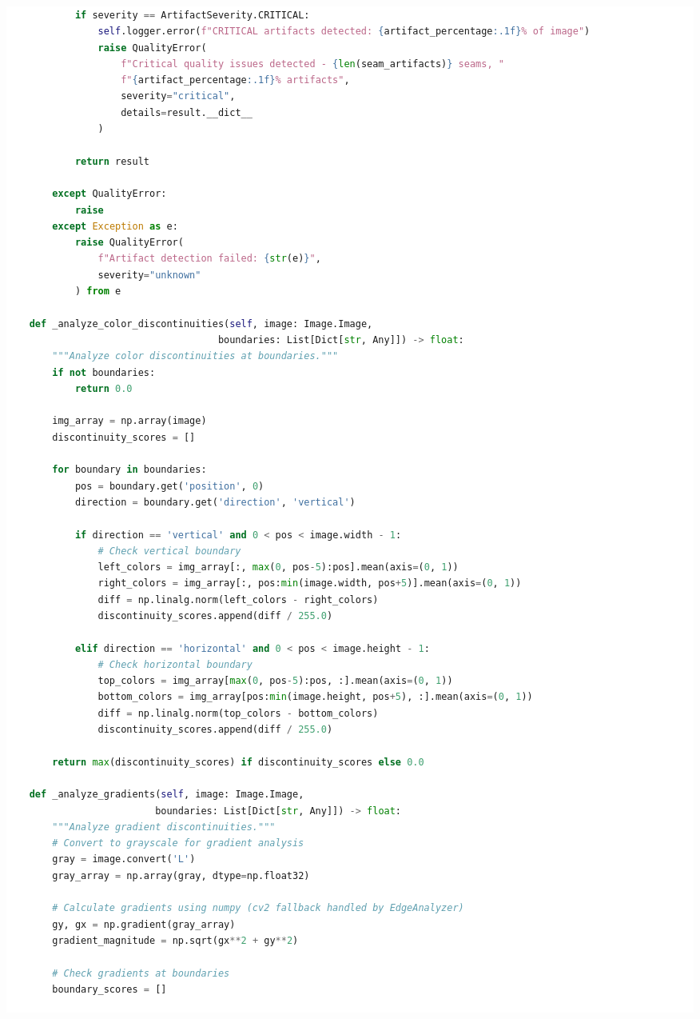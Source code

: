 ```python
            if severity == ArtifactSeverity.CRITICAL:
                self.logger.error(f"CRITICAL artifacts detected: {artifact_percentage:.1f}% of image")
                raise QualityError(
                    f"Critical quality issues detected - {len(seam_artifacts)} seams, "
                    f"{artifact_percentage:.1f}% artifacts",
                    severity="critical",
                    details=result.__dict__
                )
            
            return result
            
        except QualityError:
            raise
        except Exception as e:
            raise QualityError(
                f"Artifact detection failed: {str(e)}",
                severity="unknown"
            ) from e
    
    def _analyze_color_discontinuities(self, image: Image.Image,
                                     boundaries: List[Dict[str, Any]]) -> float:
        """Analyze color discontinuities at boundaries."""
        if not boundaries:
            return 0.0
        
        img_array = np.array(image)
        discontinuity_scores = []
        
        for boundary in boundaries:
            pos = boundary.get('position', 0)
            direction = boundary.get('direction', 'vertical')
            
            if direction == 'vertical' and 0 < pos < image.width - 1:
                # Check vertical boundary
                left_colors = img_array[:, max(0, pos-5):pos].mean(axis=(0, 1))
                right_colors = img_array[:, pos:min(image.width, pos+5)].mean(axis=(0, 1))
                diff = np.linalg.norm(left_colors - right_colors)
                discontinuity_scores.append(diff / 255.0)
                
            elif direction == 'horizontal' and 0 < pos < image.height - 1:
                # Check horizontal boundary
                top_colors = img_array[max(0, pos-5):pos, :].mean(axis=(0, 1))
                bottom_colors = img_array[pos:min(image.height, pos+5), :].mean(axis=(0, 1))
                diff = np.linalg.norm(top_colors - bottom_colors)
                discontinuity_scores.append(diff / 255.0)
        
        return max(discontinuity_scores) if discontinuity_scores else 0.0
    
    def _analyze_gradients(self, image: Image.Image,
                          boundaries: List[Dict[str, Any]]) -> float:
        """Analyze gradient discontinuities."""
        # Convert to grayscale for gradient analysis
        gray = image.convert('L')
        gray_array = np.array(gray, dtype=np.float32)
        
        # Calculate gradients using numpy (cv2 fallback handled by EdgeAnalyzer)
        gy, gx = np.gradient(gray_array)
        gradient_magnitude = np.sqrt(gx**2 + gy**2)
        
        # Check gradients at boundaries
        boundary_scores = []
        
```
